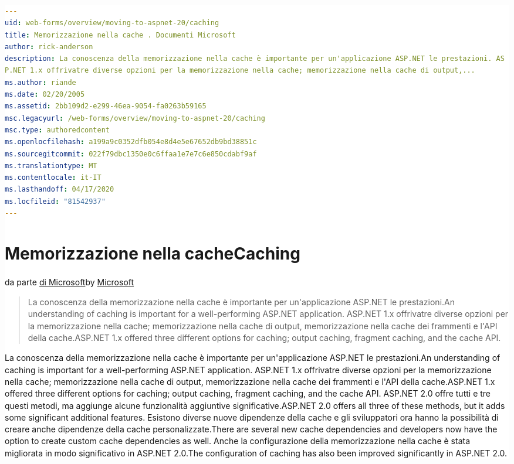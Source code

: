 ```yaml
---
uid: web-forms/overview/moving-to-aspnet-20/caching
title: Memorizzazione nella cache . Documenti Microsoft
author: rick-anderson
description: La conoscenza della memorizzazione nella cache è importante per un'applicazione ASP.NET le prestazioni. ASP.NET 1.x offrivatre diverse opzioni per la memorizzazione nella cache; memorizzazione nella cache di output,...
ms.author: riande
ms.date: 02/20/2005
ms.assetid: 2bb109d2-e299-46ea-9054-fa0263b59165
msc.legacyurl: /web-forms/overview/moving-to-aspnet-20/caching
msc.type: authoredcontent
ms.openlocfilehash: a199a9c0352dfb054e8d4e5e67652db9bd38851c
ms.sourcegitcommit: 022f79dbc1350e0c6ffaa1e7e7c6e850cdabf9af
ms.translationtype: MT
ms.contentlocale: it-IT
ms.lasthandoff: 04/17/2020
ms.locfileid: "81542937"
---
```

# <a name="caching"></a><span data-ttu-id="09f14-104">Memorizzazione nella cache</span><span class="sxs-lookup"><span data-stu-id="09f14-104">Caching</span></span>

<span data-ttu-id="09f14-105">da parte [di Microsoft](https://github.com/microsoft)</span><span class="sxs-lookup"><span data-stu-id="09f14-105">by [Microsoft](https://github.com/microsoft)</span></span>

> <span data-ttu-id="09f14-106">La conoscenza della memorizzazione nella cache è importante per un'applicazione ASP.NET le prestazioni.</span><span class="sxs-lookup"><span data-stu-id="09f14-106">An understanding of caching is important for a well-performing ASP.NET application.</span></span> <span data-ttu-id="09f14-107">ASP.NET 1.x offrivatre diverse opzioni per la memorizzazione nella cache; memorizzazione nella cache di output, memorizzazione nella cache dei frammenti e l'API della cache.</span><span class="sxs-lookup"><span data-stu-id="09f14-107">ASP.NET 1.x offered three different options for caching; output caching, fragment caching, and the cache API.</span></span>

<span data-ttu-id="09f14-108">La conoscenza della memorizzazione nella cache è importante per un'applicazione ASP.NET le prestazioni.</span><span class="sxs-lookup"><span data-stu-id="09f14-108">An understanding of caching is important for a well-performing ASP.NET application.</span></span> <span data-ttu-id="09f14-109">ASP.NET 1.x offrivatre diverse opzioni per la memorizzazione nella cache; memorizzazione nella cache di output, memorizzazione nella cache dei frammenti e l'API della cache.</span><span class="sxs-lookup"><span data-stu-id="09f14-109">ASP.NET 1.x offered three different options for caching; output caching, fragment caching, and the cache API.</span></span> <span data-ttu-id="09f14-110">ASP.NET 2.0 offre tutti e tre questi metodi, ma aggiunge alcune funzionalità aggiuntive significative.</span><span class="sxs-lookup"><span data-stu-id="09f14-110">ASP.NET 2.0 offers all three of these methods, but it adds some significant additional features.</span></span> <span data-ttu-id="09f14-111">Esistono diverse nuove dipendenze della cache e gli sviluppatori ora hanno la possibilità di creare anche dipendenze della cache personalizzate.</span><span class="sxs-lookup"><span data-stu-id="09f14-111">There are several new cache dependencies and developers now have the option to create custom cache dependencies as well.</span></span> <span data-ttu-id="09f14-112">Anche la configurazione della memorizzazione nella cache è stata migliorata in modo significativo in ASP.NET 2.0.</span><span class="sxs-lookup"><span data-stu-id="09f14-112">The configuration of caching has also been improved significantly in ASP.NET 2.0.</span></span>
